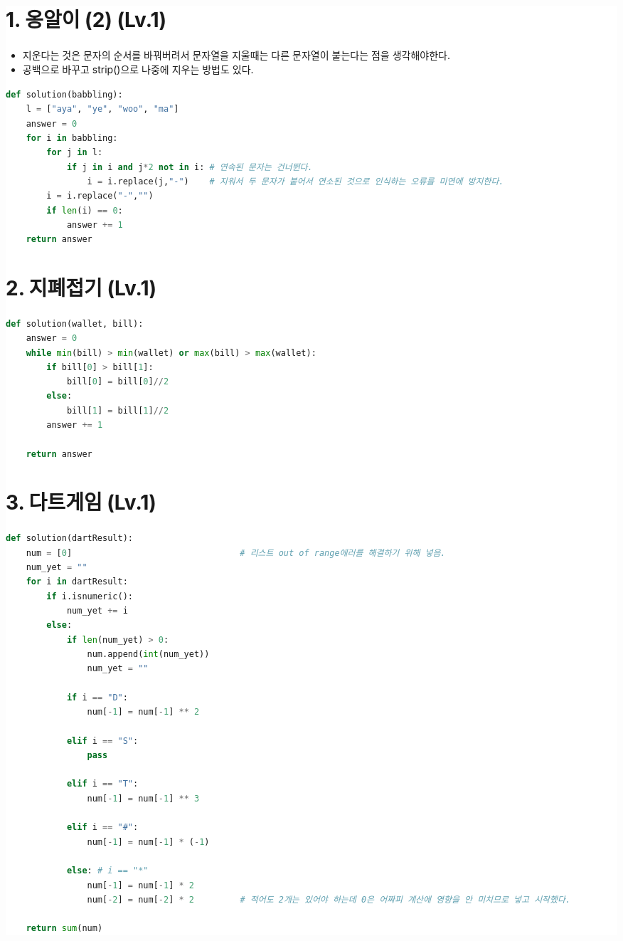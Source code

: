 # 1. 옹알이 (2) (Lv.1)
- 지운다는 것은 문자의 순서를 바꿔버려서 문자열을 지울때는 다른 문자열이 붙는다는 점을 생각해야한다.
- 공백으로 바꾸고 strip()으로 나중에 지우는 방법도 있다.
```python
def solution(babbling):
    l = ["aya", "ye", "woo", "ma"]
    answer = 0
    for i in babbling:
        for j in l:
            if j in i and j*2 not in i: # 연속된 문자는 건너뛴다.
                i = i.replace(j,"-")    # 지워서 두 문자가 붙어서 연소된 것으로 인식하는 오류를 미연에 방지한다.
        i = i.replace("-","")
        if len(i) == 0:
            answer += 1
    return answer
```

# 2. 지폐접기 (Lv.1)
```python
def solution(wallet, bill):
    answer = 0
    while min(bill) > min(wallet) or max(bill) > max(wallet):
        if bill[0] > bill[1]:
            bill[0] = bill[0]//2
        else:
            bill[1] = bill[1]//2
        answer += 1
        
    return answer
```

# 3. 다트게임 (Lv.1)
```python
def solution(dartResult):
    num = [0]                                 # 리스트 out of range에러를 해결하기 위해 넣음.
    num_yet = ""
    for i in dartResult:
        if i.isnumeric():
            num_yet += i
        else:
            if len(num_yet) > 0:
                num.append(int(num_yet))
                num_yet = ""
            
            if i == "D":
                num[-1] = num[-1] ** 2
                
            elif i == "S":
                pass
            
            elif i == "T":
                num[-1] = num[-1] ** 3
                
            elif i == "#":
                num[-1] = num[-1] * (-1)
                
            else: # i == "*"
                num[-1] = num[-1] * 2
                num[-2] = num[-2] * 2         # 적어도 2개는 있어야 하는데 0은 어짜피 계산에 영향을 안 미치므로 넣고 시작했다.
                    
    return sum(num)
```